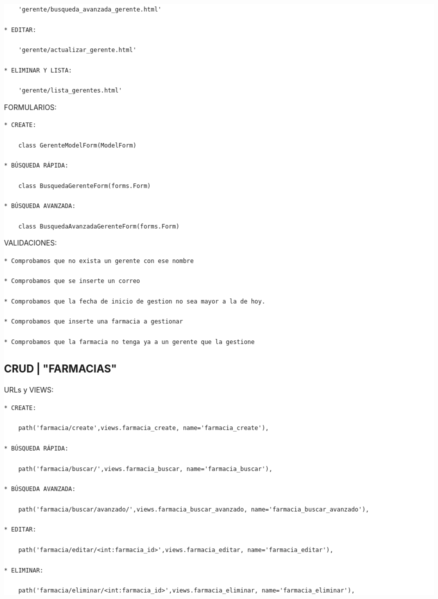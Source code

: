         'gerente/busqueda_avanzada_gerente.html'

    * EDITAR:

        'gerente/actualizar_gerente.html'

    * ELIMINAR Y LISTA:

        'gerente/lista_gerentes.html'


FORMULARIOS:


    * CREATE:
    
        class GerenteModelForm(ModelForm)

    * BÚSQUEDA RÁPIDA:

        class BusquedaGerenteForm(forms.Form)

    * BÚSQUEDA AVANZADA:
    
        class BusquedaAvanzadaGerenteForm(forms.Form)


VALIDACIONES:


    * Comprobamos que no exista un gerente con ese nombre

    * Comprobamos que se inserte un correo

    * Comprobamos que la fecha de inicio de gestion no sea mayor a la de hoy.

    * Comprobamos que inserte una farmacia a gestionar 

    * Comprobamos que la farmacia no tenga ya a un gerente que la gestione



## CRUD | "FARMACIAS"



URLs y VIEWS:

    * CREATE:
        
        path('farmacia/create',views.farmacia_create, name='farmacia_create'),

    * BÚSQUEDA RÁPIDA:

        path('farmacia/buscar/',views.farmacia_buscar, name='farmacia_buscar'),

    * BÚSQUEDA AVANZADA:
        
        path('farmacia/buscar/avanzado/',views.farmacia_buscar_avanzado, name='farmacia_buscar_avanzado'),

    * EDITAR:

        path('farmacia/editar/<int:farmacia_id>',views.farmacia_editar, name='farmacia_editar'),

    * ELIMINAR:

        path('farmacia/eliminar/<int:farmacia_id>',views.farmacia_eliminar, name='farmacia_eliminar'),
